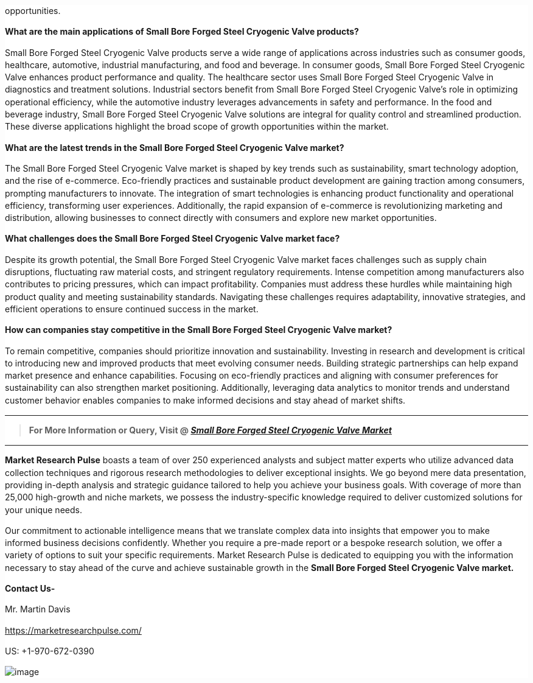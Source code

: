 opportunities.</p><p><strong>What are the main applications of Small Bore Forged Steel Cryogenic Valve products?</strong></p><p>Small Bore Forged Steel Cryogenic Valve products serve a wide range of applications across industries such as consumer goods, healthcare, automotive, industrial manufacturing, and food and beverage. In consumer goods, Small Bore Forged Steel Cryogenic Valve enhances product performance and quality. The healthcare sector uses Small Bore Forged Steel Cryogenic Valve in diagnostics and treatment solutions. Industrial sectors benefit from Small Bore Forged Steel Cryogenic Valve&rsquo;s role in optimizing operational efficiency, while the automotive industry leverages advancements in safety and performance. In the food and beverage industry, Small Bore Forged Steel Cryogenic Valve solutions are integral for quality control and streamlined production. These diverse applications highlight the broad scope of growth opportunities within the market.</p><p><strong>What are the latest trends in the Small Bore Forged Steel Cryogenic Valve market?</strong></p><p>The Small Bore Forged Steel Cryogenic Valve market is shaped by key trends such as sustainability, smart technology adoption, and the rise of e-commerce. Eco-friendly practices and sustainable product development are gaining traction among consumers, prompting manufacturers to innovate. The integration of smart technologies is enhancing product functionality and operational efficiency, transforming user experiences. Additionally, the rapid expansion of e-commerce is revolutionizing marketing and distribution, allowing businesses to connect directly with consumers and explore new market opportunities.</p><p><strong>What challenges does the Small Bore Forged Steel Cryogenic Valve market face?</strong></p><p>Despite its growth potential, the Small Bore Forged Steel Cryogenic Valve market faces challenges such as supply chain disruptions, fluctuating raw material costs, and stringent regulatory requirements. Intense competition among manufacturers also contributes to pricing pressures, which can impact profitability. Companies must address these hurdles while maintaining high product quality and meeting sustainability standards. Navigating these challenges requires adaptability, innovative strategies, and efficient operations to ensure continued success in the market.</p><p><strong>How can companies stay competitive in the Small Bore Forged Steel Cryogenic Valve market?</strong></p><p>To remain competitive, companies should prioritize innovation and sustainability. Investing in research and development is critical to introducing new and improved products that meet evolving consumer needs. Building strategic partnerships can help expand market presence and enhance capabilities. Focusing on eco-friendly practices and aligning with consumer preferences for sustainability can also strengthen market positioning. Additionally, leveraging data analytics to monitor trends and understand customer behavior enables companies to make informed decisions and stay ahead of market shifts.</p><hr /><blockquote><p><strong>For More Information or Query, Visit @&nbsp;<em><a href="https://marketresearchpulse.com/report/12347/small-bore-forged-steel-cryogenic-valve-market?utm_source=Linkedin&utm_medium=030">Small Bore Forged Steel Cryogenic Valve Market</a></em></strong></p></blockquote><hr /><p><strong>Market Research Pulse</strong> boasts a team of over 250 experienced analysts and subject matter experts who utilize advanced data collection techniques and rigorous research methodologies to deliver exceptional insights. We go beyond mere data presentation, providing in-depth analysis and strategic guidance tailored to help you achieve your business goals. With coverage of more than 25,000 high-growth and niche markets, we possess the industry-specific knowledge required to deliver customized solutions for your unique needs.</p><p>Our commitment to actionable intelligence means that we translate complex data into insights that empower you to make informed business decisions confidently. Whether you require a pre-made report or a bespoke research solution, we offer a variety of options to suit your specific requirements. Market Research Pulse is dedicated to equipping you with the information necessary to stay ahead of the curve and achieve sustainable growth in the <strong>Small Bore Forged Steel Cryogenic Valve market.</strong></p><p><strong>Contact Us-</strong></p><p>Mr. Martin Davis</p><p>https://marketresearchpulse.com/</p><p>US: +1-970-672-0390</p>
![image](https://github.com/user-attachments/assets/fa5c6a29-3150-4d67-816a-a5d0d855924d)
